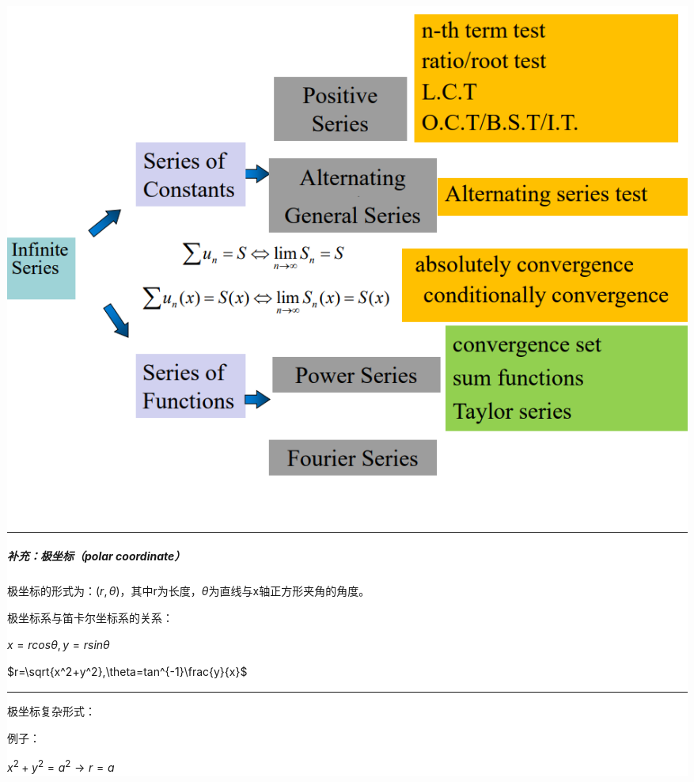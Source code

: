 ![3f098cfd0b74595f02e4c13be3cb0ff4.png](../_resources/3f098cfd0b74595f02e4c13be3cb0ff4.png)


***

##### 补充：极坐标（polar coordinate）

极坐标的形式为：$(r,\theta)$，其中r为长度，$\theta$为直线与x轴正方形夹角的角度。

极坐标系与笛卡尔坐标系的关系：

$x=rcos\theta, y=rsin\theta$

$r=\sqrt{x^2+y^2},\theta=tan^{-1}\frac{y}{x}$

***

极坐标复杂形式：

例子：

$x^2+y^2=a^2 \to r=a$
